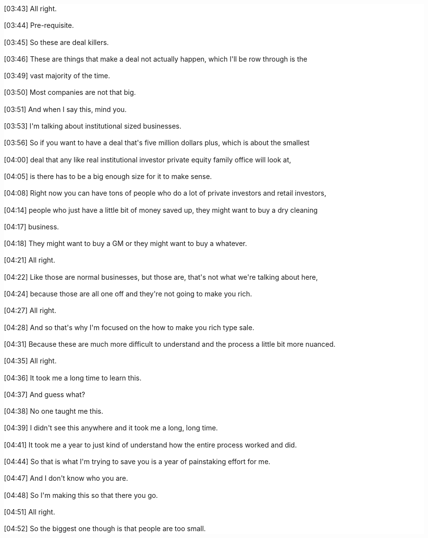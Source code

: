 [03:43] All right.

[03:44] Pre-requisite.

[03:45] So these are deal killers.

[03:46] These are things that make a deal not actually happen, which I'll be row through is the

[03:49] vast majority of the time.

[03:50] Most companies are not that big.

[03:51] And when I say this, mind you.

[03:53] I'm talking about institutional sized businesses.

[03:56] So if you want to have a deal that's five million dollars plus, which is about the smallest

[04:00] deal that any like real institutional investor private equity family office will look at,

[04:05] is there has to be a big enough size for it to make sense.

[04:08] Right now you can have tons of people who do a lot of private investors and retail investors,

[04:14] people who just have a little bit of money saved up, they might want to buy a dry cleaning

[04:17] business.

[04:18] They might want to buy a GM or they might want to buy a whatever.

[04:21] All right.

[04:22] Like those are normal businesses, but those are, that's not what we're talking about here,

[04:24] because those are all one off and they're not going to make you rich.

[04:27] All right.

[04:28] And so that's why I'm focused on the how to make you rich type sale.

[04:31] Because these are much more difficult to understand and the process a little bit more nuanced.

[04:35] All right.

[04:36] It took me a long time to learn this.

[04:37] And guess what?

[04:38] No one taught me this.

[04:39] I didn't see this anywhere and it took me a long, long time.

[04:41] It took me a year to just kind of understand how the entire process worked and did.

[04:44] So that is what I'm trying to save you is a year of painstaking effort for me.

[04:47] And I don't know who you are.

[04:48] So I'm making this so that there you go.

[04:51] All right.

[04:52] So the biggest one though is that people are too small.
